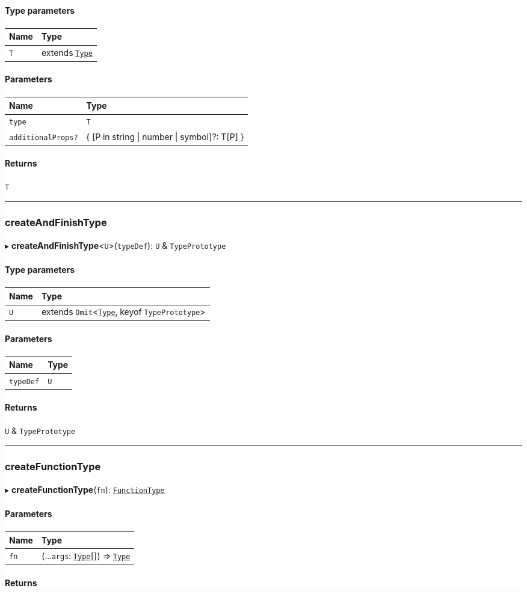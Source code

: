 #### Type parameters

| Name | Type |
| :------ | :------ |
| `T` | extends [`Type`](../index.md#type) |

#### Parameters

| Name | Type |
| :------ | :------ |
| `type` | `T` |
| `additionalProps?` | { [P in string \| number \| symbol]?: T[P] } |

#### Returns

`T`

___

### createAndFinishType

▸ **createAndFinishType**<`U`\>(`typeDef`): `U` & `TypePrototype`

#### Type parameters

| Name | Type |
| :------ | :------ |
| `U` | extends `Omit`<[`Type`](../index.md#type), keyof `TypePrototype`\> |

#### Parameters

| Name | Type |
| :------ | :------ |
| `typeDef` | `U` |

#### Returns

`U` & `TypePrototype`

___

### createFunctionType

▸ **createFunctionType**(`fn`): [`FunctionType`](FunctionType.md)

#### Parameters

| Name | Type |
| :------ | :------ |
| `fn` | (...`args`: [`Type`](../index.md#type)[]) => [`Type`](../index.md#type) |

#### Returns
